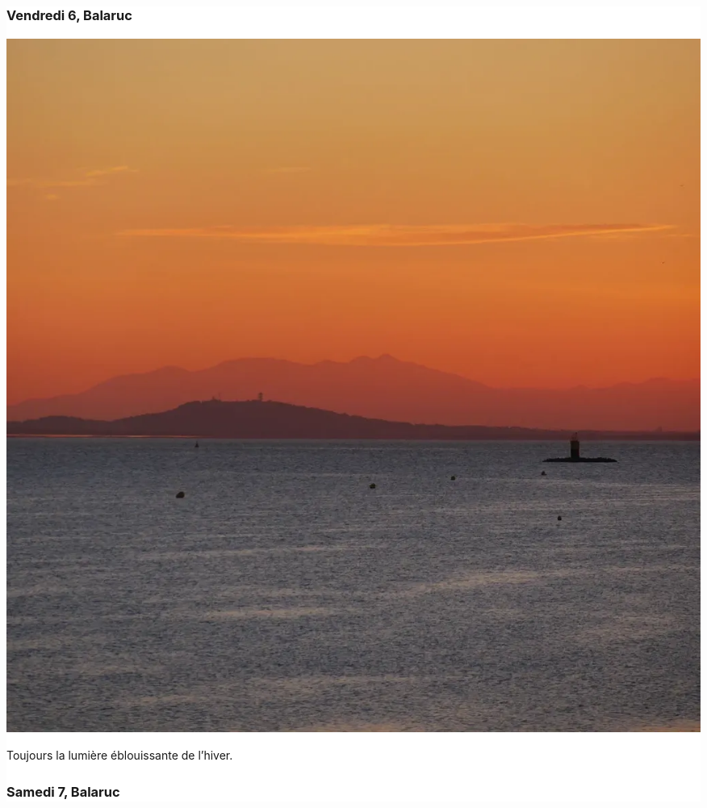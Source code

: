 ### Vendredi 6, Balaruc

![](_i/20170106.webp)

Toujours la lumière éblouissante de l’hiver.

### Samedi 7, Balaruc
